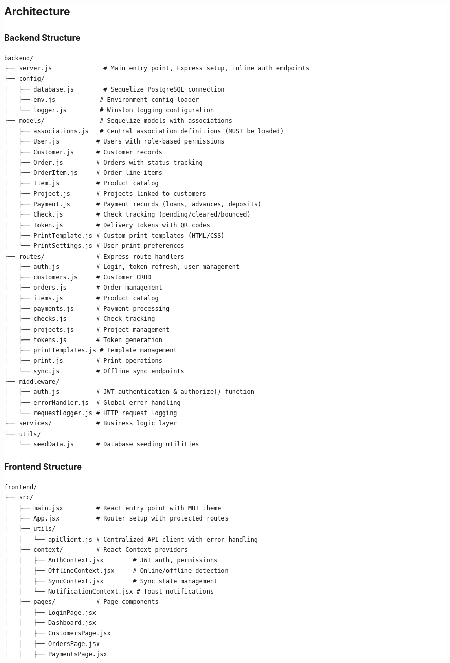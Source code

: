 ## Architecture

### Backend Structure
```
backend/
├── server.js              # Main entry point, Express setup, inline auth endpoints
├── config/
│   ├── database.js        # Sequelize PostgreSQL connection
│   ├── env.js            # Environment config loader
│   └── logger.js         # Winston logging configuration
├── models/               # Sequelize models with associations
│   ├── associations.js   # Central association definitions (MUST be loaded)
│   ├── User.js          # Users with role-based permissions
│   ├── Customer.js      # Customer records
│   ├── Order.js         # Orders with status tracking
│   ├── OrderItem.js     # Order line items
│   ├── Item.js          # Product catalog
│   ├── Project.js       # Projects linked to customers
│   ├── Payment.js       # Payment records (loans, advances, deposits)
│   ├── Check.js         # Check tracking (pending/cleared/bounced)
│   ├── Token.js         # Delivery tokens with QR codes
│   ├── PrintTemplate.js # Custom print templates (HTML/CSS)
│   └── PrintSettings.js # User print preferences
├── routes/              # Express route handlers
│   ├── auth.js          # Login, token refresh, user management
│   ├── customers.js     # Customer CRUD
│   ├── orders.js        # Order management
│   ├── items.js         # Product catalog
│   ├── payments.js      # Payment processing
│   ├── checks.js        # Check tracking
│   ├── projects.js      # Project management
│   ├── tokens.js        # Token generation
│   ├── printTemplates.js # Template management
│   ├── print.js         # Print operations
│   └── sync.js          # Offline sync endpoints
├── middleware/
│   ├── auth.js          # JWT authentication & authorize() function
│   ├── errorHandler.js  # Global error handling
│   └── requestLogger.js # HTTP request logging
├── services/            # Business logic layer
└── utils/
    └── seedData.js      # Database seeding utilities
```

### Frontend Structure
```
frontend/
├── src/
│   ├── main.jsx         # React entry point with MUI theme
│   ├── App.jsx          # Router setup with protected routes
│   ├── utils/
│   │   └── apiClient.js # Centralized API client with error handling
│   ├── context/         # React Context providers
│   │   ├── AuthContext.jsx        # JWT auth, permissions
│   │   ├── OfflineContext.jsx     # Online/offline detection
│   │   ├── SyncContext.jsx        # Sync state management
│   │   └── NotificationContext.jsx # Toast notifications
│   ├── pages/           # Page components
│   │   ├── LoginPage.jsx
│   │   ├── Dashboard.jsx
│   │   ├── CustomersPage.jsx
│   │   ├── OrdersPage.jsx
│   │   ├── PaymentsPage.jsx
```